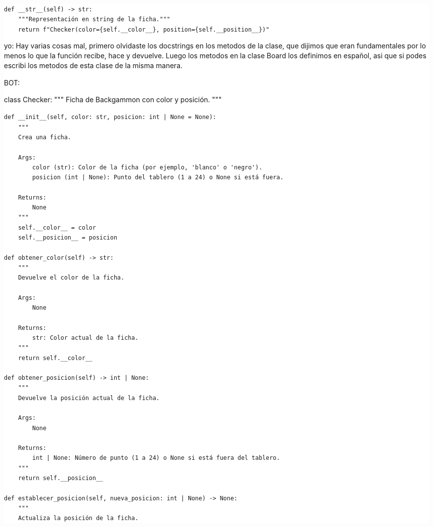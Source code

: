     def __str__(self) -> str:
        """Representación en string de la ficha."""
        return f"Checker(color={self.__color__}, position={self.__position__})"

yo: Hay varias cosas mal, primero olvidaste los docstrings en los metodos de la clase, que dijimos que eran fundamentales por lo menos lo que la función recibe, hace y devuelve. Luego los metodos en la clase Board los definimos en español, asi que si podes escribi los metodos de esta clase de la misma manera.

BOT:  

class Checker:
    """
    Ficha de Backgammon con color y posición.
    """

    def __init__(self, color: str, posicion: int | None = None):
        """
        Crea una ficha.

        Args:
            color (str): Color de la ficha (por ejemplo, 'blanco' o 'negro').
            posicion (int | None): Punto del tablero (1 a 24) o None si está fuera.

        Returns:
            None
        """
        self.__color__ = color
        self.__posicion__ = posicion

    def obtener_color(self) -> str:
        """
        Devuelve el color de la ficha.

        Args:
            None

        Returns:
            str: Color actual de la ficha.
        """
        return self.__color__

    def obtener_posicion(self) -> int | None:
        """
        Devuelve la posición actual de la ficha.

        Args:
            None

        Returns:
            int | None: Número de punto (1 a 24) o None si está fuera del tablero.
        """
        return self.__posicion__

    def establecer_posicion(self, nueva_posicion: int | None) -> None:
        """
        Actualiza la posición de la ficha.
